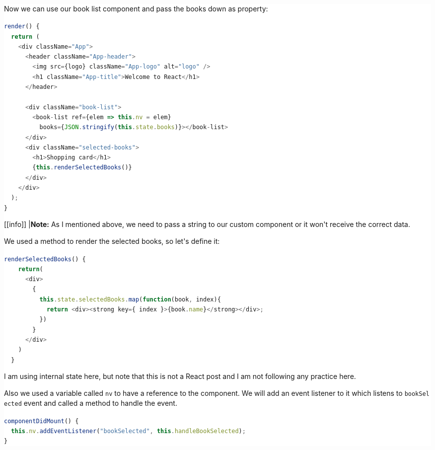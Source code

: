 ```javascript
```

Now we can use our book list component and pass the books down as property:

```javascript
render() {
  return (
    <div className="App">
      <header className="App-header">
        <img src={logo} className="App-logo" alt="logo" />
        <h1 className="App-title">Welcome to React</h1>
      </header>

      <div className="book-list">
        <book-list ref={elem => this.nv = elem}
          books={JSON.stringify(this.state.books)}></book-list>
      </div>
      <div className="selected-books">
        <h1>Shopping card</h1>
        {this.renderSelectedBooks()}
      </div>
    </div>
  );
}
```

[[info]]
|**Note:** As I mentioned above, we need to pass a string to our custom component or it won't receive the correct data.

We used a method to render the selected books, so let's define it:

```javascript
renderSelectedBooks() {
    return(
      <div>
        {
          this.state.selectedBooks.map(function(book, index){
            return <div><strong key={ index }>{book.name}</strong></div>;
          })
        }
      </div>
    )
  }
```

I am using internal state here, but note that this is not a React post and I am not following any practice here.

Also we used a variable called `nv` to have a reference to the component. We will add an event listener to it which listens to `bookSelected` event and called a method to handle the event.

```javascript
componentDidMount() {
  this.nv.addEventListener("bookSelected", this.handleBookSelected);
}
```
